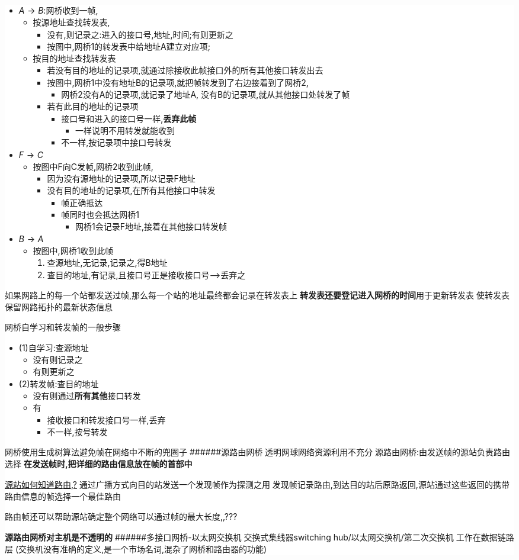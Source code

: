 + $A\rightarrow B$:网桥收到一帧,
	- 按源地址查找转发表,
		+ 没有,则记录之:进入的接口号,地址,时间;有则更新之
		+ 按图中,网桥1的转发表中给地址A建立对应项;
	- 按目的地址查找转发表
		+ 若没有目的地址的记录项,就通过除接收此帧接口外的所有其他接口转发出去
		+ 按图中,网桥1中没有地址B的记录项,就把帧转发到了右边接着到了网桥2,
			- 网桥2没有A的记录项,就记录了地址A,
			没有B的记录项,就从其他接口处转发了帧
		+ 若有此目的地址的记录项
			- 接口号和进入的接口号一样,**丢弃此帧**
				+ 一样说明不用转发就能收到
			- 不一样,按记录项中接口号转发
+ $F\rightarrow C$
	- 按图中F向C发帧,网桥2收到此帧,
		+ 因为没有源地址的记录项,所以记录F地址
		+ 没有目的地址的记录项,在所有其他接口中转发
			- 帧正确抵达
			- 帧同时也会抵达网桥1
				+ 网桥1会记录F地址,接着在其他接口转发帧
+ $B\rightarrow A$
	- 按图中,网桥1收到此帧
		1. 查源地址,无记录,记录之,得B地址
		2. 查目的地址,有记录,且接口号正是接收接口号-->丢弃之


如果网路上的每一个站都发送过帧,那么每一个站的地址最终都会记录在转发表上
**转发表还要登记进入网桥的时间**用于更新转发表
使转发表保留网路拓扑的最新状态信息

网桥自学习和转发帧的一般步骤

+ (1)自学习:查源地址
	- 没有则记录之
	- 有则更新之
+ (2)转发帧:查目的地址
	- 没有则通过**所有其他**接口转发
	- 有
		+ 接收接口和转发接口号一样,丢弃
		+ 不一样,按号转发

网桥使用生成树算法避免帧在网络中不断的兜圈子
######源路由网桥
透明网球网络资源利用不充分
源路由网桥:由发送帧的源站负责路由选择
**在发送帧时,把详细的路由信息放在帧的首部中**

<u>源站如何知道路由,?</u>
通过广播方式向目的站发送一个发现帧作为探测之用
发现帧记录路由,到达目的站后原路返回,源站通过这些返回的携带路由信息的帧选择一个最佳路由

路由帧还可以帮助源站确定整个网络可以通过帧的最大长度,,???

**源路由网桥对主机是不透明的**
######多接口网桥-以太网交换机
交换式集线器switching hub/以太网交换机/第二次交换机
工作在数据链路层
(交换机没有准确的定义,是一个市场名词,混杂了网桥和路由器的功能)
